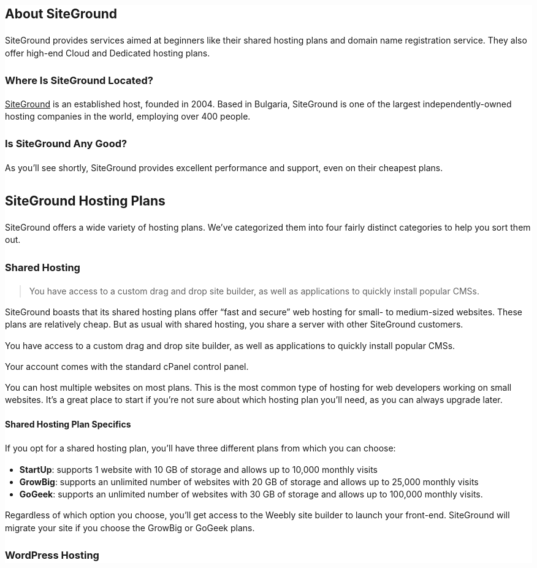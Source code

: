 <span id="About_SiteGround">About SiteGround</span>
---------------------------------------------------

SiteGround provides services aimed at beginners like their shared hosting plans and domain name registration service. They also offer high-end Cloud and Dedicated hosting plans.

### Where Is SiteGround Located?

[SiteGround](https://html.com/go/siteground/) is an established host, founded in 2004. Based in Bulgaria, SiteGround is one of the largest independently-owned hosting companies in the world, employing over 400 people.

### Is SiteGround Any Good?

As you’ll see shortly, SiteGround provides excellent performance and support, even on their cheapest plans.

<span id="SiteGround_Hosting_Plans">SiteGround Hosting Plans</span>
-------------------------------------------------------------------

SiteGround offers a wide variety of hosting plans. We’ve categorized them into four fairly distinct categories to help you sort them out.

### Shared Hosting

> You have access to a custom drag and drop site builder, as well as applications to quickly install popular CMSs.

SiteGround boasts that its shared hosting plans offer “fast and secure” web hosting for small- to medium-sized websites. These plans are relatively cheap. But as usual with shared hosting, you share a server with other SiteGround customers.

You have access to a custom drag and drop site builder, as well as applications to quickly install popular CMSs.

Your account comes with the standard cPanel control panel.

You can host multiple websites on most plans. This is the most common type of hosting for web developers working on small websites. It’s a great place to start if you’re not sure about which hosting plan you’ll need, as you can always upgrade later.

#### Shared Hosting Plan Specifics

If you opt for a shared hosting plan, you’ll have three different plans from which you can choose:

-   **StartUp**: supports 1 website with 10 GB of storage and allows up to 10,000 monthly visits
-   **GrowBig**: supports an unlimited number of websites with 20 GB of storage and allows up to 25,000 monthly visits
-   **GoGeek**: supports an unlimited number of websites with 30 GB of storage and allows up to 100,000 monthly visits.

Regardless of which option you choose, you’ll get access to the Weebly site builder to launch your front-end. SiteGround will migrate your site if you choose the GrowBig or GoGeek plans.

### WordPress Hosting
